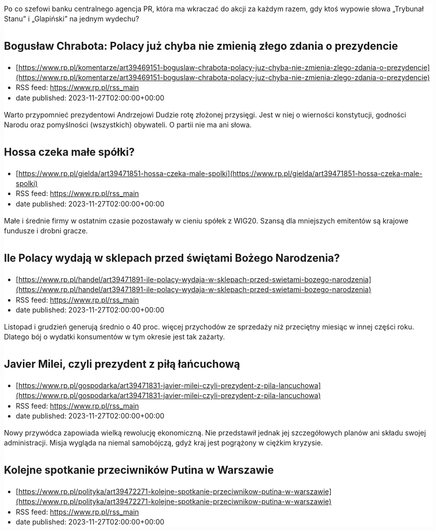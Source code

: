 Po co szefowi banku centralnego agencja PR, która ma wkraczać do akcji za każdym razem, gdy ktoś wypowie słowa „Trybunał Stanu” i „Glapiński” na jednym wydechu?

## Bogusław Chrabota: Polacy już chyba nie zmienią złego zdania o prezydencie
 - [https://www.rp.pl/komentarze/art39469151-boguslaw-chrabota-polacy-juz-chyba-nie-zmienia-zlego-zdania-o-prezydencie](https://www.rp.pl/komentarze/art39469151-boguslaw-chrabota-polacy-juz-chyba-nie-zmienia-zlego-zdania-o-prezydencie)
 - RSS feed: https://www.rp.pl/rss_main
 - date published: 2023-11-27T02:00:00+00:00

Warto przypomnieć prezydentowi Andrzejowi Dudzie rotę złożonej przysięgi. Jest w niej o wierności konstytucji, godności Narodu oraz pomyślności (wszystkich) obywateli. O partii nie ma ani słowa.

## Hossa czeka małe spółki?
 - [https://www.rp.pl/gielda/art39471851-hossa-czeka-male-spolki](https://www.rp.pl/gielda/art39471851-hossa-czeka-male-spolki)
 - RSS feed: https://www.rp.pl/rss_main
 - date published: 2023-11-27T02:00:00+00:00

Małe i średnie firmy w ostatnim czasie pozostawały w cieniu spółek z WIG20. Szansą dla mniejszych emitentów są krajowe fundusze i drobni gracze.

## Ile Polacy wydają w sklepach przed świętami Bożego Narodzenia?
 - [https://www.rp.pl/handel/art39471891-ile-polacy-wydaja-w-sklepach-przed-swietami-bozego-narodzenia](https://www.rp.pl/handel/art39471891-ile-polacy-wydaja-w-sklepach-przed-swietami-bozego-narodzenia)
 - RSS feed: https://www.rp.pl/rss_main
 - date published: 2023-11-27T02:00:00+00:00

Listopad i grudzień generują średnio o 40 proc. więcej przychodów ze sprzedaży niż przeciętny miesiąc w innej części roku. Dlatego bój o wydatki konsumentów w tym okresie jest tak zażarty.

## Javier Milei, czyli prezydent z piłą łańcuchową
 - [https://www.rp.pl/gospodarka/art39471831-javier-milei-czyli-prezydent-z-pila-lancuchowa](https://www.rp.pl/gospodarka/art39471831-javier-milei-czyli-prezydent-z-pila-lancuchowa)
 - RSS feed: https://www.rp.pl/rss_main
 - date published: 2023-11-27T02:00:00+00:00

Nowy przywódca zapowiada wielką rewolucję ekonomiczną. Nie przedstawił jednak jej szczegółowych planów ani składu swojej administracji. Misja wygląda na niemal samobójczą, gdyż kraj jest pogrążony w ciężkim kryzysie.

## Kolejne spotkanie przeciwników Putina w Warszawie
 - [https://www.rp.pl/polityka/art39472271-kolejne-spotkanie-przeciwnikow-putina-w-warszawie](https://www.rp.pl/polityka/art39472271-kolejne-spotkanie-przeciwnikow-putina-w-warszawie)
 - RSS feed: https://www.rp.pl/rss_main
 - date published: 2023-11-27T02:00:00+00:00

